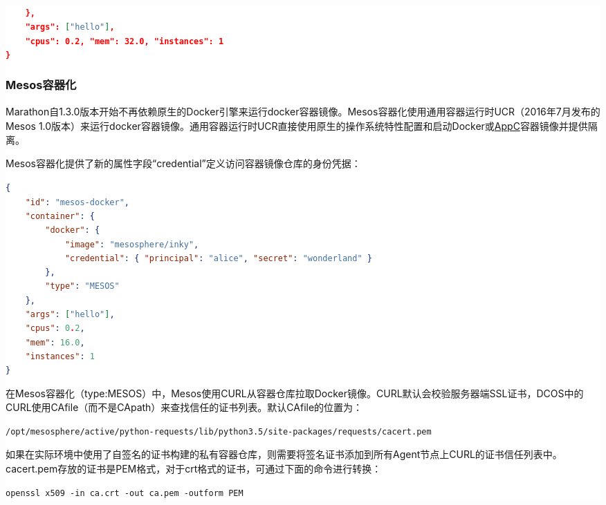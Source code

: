 ```json
    }, 
    "args": ["hello"], 
    "cpus": 0.2, "mem": 32.0, "instances": 1 
}
```

### Mesos容器化

Marathon自1.3.0版本开始不再依赖原生的Docker引擎来运行docker容器镜像。Mesos容器化使用通用容器运行时UCR（2016年7月发布的Mesos 1.0版本）来运行docker容器镜像。通用容器运行时UCR直接使用原生的操作系统特性配置和启动Docker或[AppC](https://github.com/appc/spec)容器镜像并提供隔离。

Mesos容器化提供了新的属性字段“credential”定义访问容器镜像仓库的身份凭据：

```json
{ 
    "id": "mesos-docker", 
    "container": { 
        "docker": { 
            "image": "mesosphere/inky", 
            "credential": { "principal": "alice", "secret": "wonderland" } 
        }, 
        "type": "MESOS" 
    }, 
    "args": ["hello"], 
    "cpus": 0.2, 
    "mem": 16.0, 
    "instances": 1 
}
```

在Mesos容器化（type:MESOS）中，Mesos使用CURL从容器仓库拉取Docker镜像。CURL默认会校验服务器端SSL证书，DCOS中的CURL使用CAfile（而不是CApath）来查找信任的证书列表。默认CAfile的位置为：

```
/opt/mesosphere/active/python-requests/lib/python3.5/site-packages/requests/cacert.pem
```

如果在实际环境中使用了自签名的证书构建的私有容器仓库，则需要将签名证书添加到所有Agent节点上CURL的证书信任列表中。cacert.pem存放的证书是PEM格式，对于crt格式的证书，可通过下面的命令进行转换：

```
openssl x509 -in ca.crt -out ca.pem -outform PEM
```



